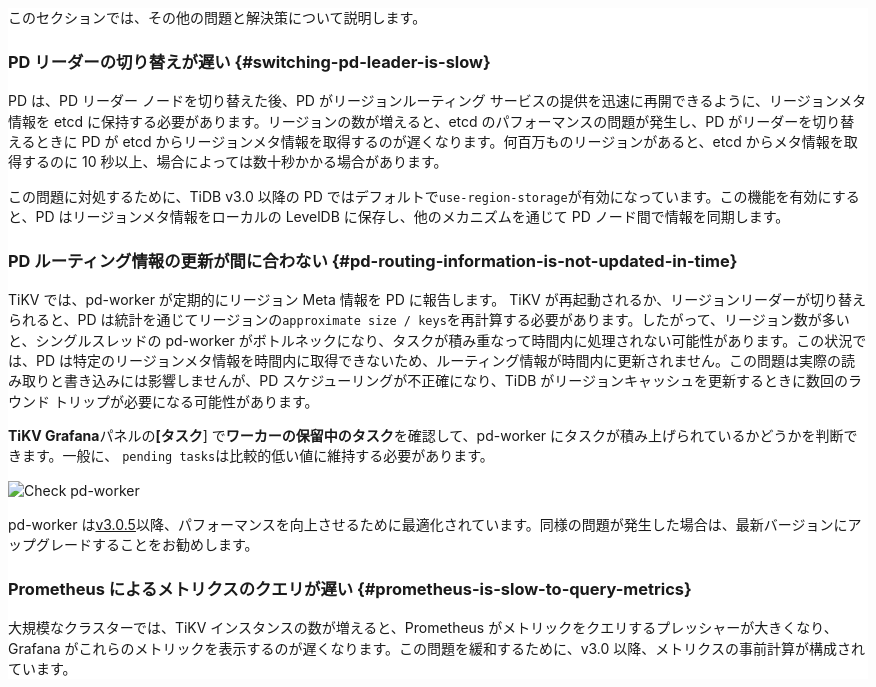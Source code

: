 このセクションでは、その他の問題と解決策について説明します。

### PD リーダーの切り替えが遅い {#switching-pd-leader-is-slow}

PD は、PD リーダー ノードを切り替えた後、PD がリージョンルーティング サービスの提供を迅速に再開できるように、リージョンメタ情報を etcd に保持する必要があります。リージョンの数が増えると、etcd のパフォーマンスの問題が発生し、PD がリーダーを切り替えるときに PD が etcd からリージョンメタ情報を取得するのが遅くなります。何百万ものリージョンがあると、etcd からメタ情報を取得するのに 10 秒以上、場合によっては数十秒かかる場合があります。

この問題に対処するために、TiDB v3.0 以降の PD ではデフォルトで`use-region-storage`が有効になっています。この機能を有効にすると、PD はリージョンメタ情報をローカルの LevelDB に保存し、他のメカニズムを通じて PD ノード間で情報を同期します。

### PD ルーティング情報の更新が間に合わない {#pd-routing-information-is-not-updated-in-time}

TiKV では、pd-worker が定期的にリージョン Meta 情報を PD に報告します。 TiKV が再起動されるか、リージョンリーダーが切り替えられると、PD は統計を通じてリージョンの`approximate size / keys`を再計算する必要があります。したがって、リージョン数が多いと、シングルスレッドの pd-worker がボトルネックになり、タスクが積み重なって時間内に処理されない可能性があります。この状況では、PD は特定のリージョンメタ情報を時間内に取得できないため、ルーティング情報が時間内に更新されません。この問題は実際の読み取りと書き込みには影響しませんが、PD スケジューリングが不正確になり、TiDB がリージョンキャッシュを更新するときに数回のラウンド トリップが必要になる可能性があります。

**TiKV Grafana**パネルの<strong>[タスク</strong>] で<strong>ワーカーの保留中のタスク</strong>を確認して、pd-worker にタスクが積み上げられているかどうかを判断できます。一般に、 `pending tasks`は比較的低い値に維持する必要があります。

![Check pd-worker](https://download.pingcap.com/images/docs/best-practices/pd-worker-metrics.png)

pd-worker は[v3.0.5](/releases/release-3.0.5.md#tikv)以降、パフォーマンスを向上させるために最適化されています。同様の問題が発生した場合は、最新バージョンにアップグレードすることをお勧めします。

### Prometheus によるメトリクスのクエリが遅い {#prometheus-is-slow-to-query-metrics}

大規模なクラスターでは、TiKV インスタンスの数が増えると、Prometheus がメトリックをクエリするプレッシャーが大きくなり、Grafana がこれらのメトリックを表示するのが遅くなります。この問題を緩和するために、v3.0 以降、メトリクスの事前計算が構成されています。
